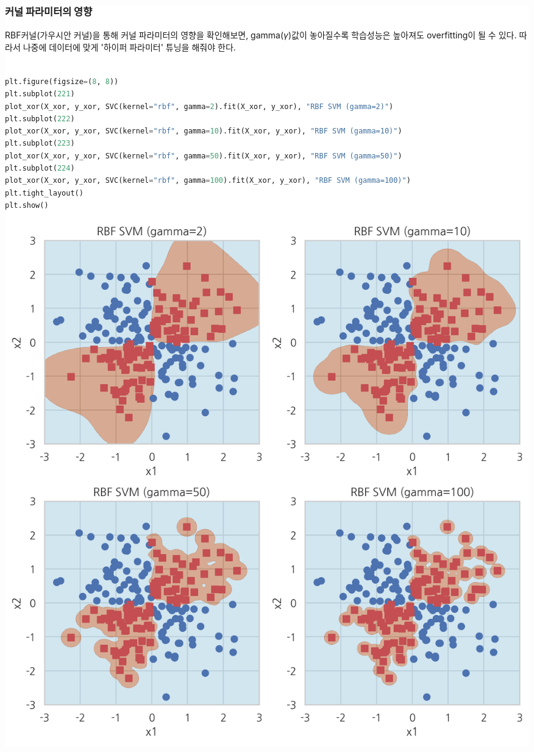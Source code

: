 ### 커널 파라미터의 영향
RBF커널(가우시안 커널)을 통해 커널 파라미터의 영향을 확인해보면, gamma($\gamma$)값이 놓아질수록 학습성능은 높아져도 overfitting이 될 수 있다. 따라서 나중에 데이터에 맞게 '하이퍼 파라미터' 튜닝을 해줘야 한다.
```py

plt.figure(figsize=(8, 8))
plt.subplot(221)
plot_xor(X_xor, y_xor, SVC(kernel="rbf", gamma=2).fit(X_xor, y_xor), "RBF SVM (gamma=2)")
plt.subplot(222)
plot_xor(X_xor, y_xor, SVC(kernel="rbf", gamma=10).fit(X_xor, y_xor), "RBF SVM (gamma=10)")
plt.subplot(223)
plot_xor(X_xor, y_xor, SVC(kernel="rbf", gamma=50).fit(X_xor, y_xor), "RBF SVM (gamma=50)")
plt.subplot(224)
plot_xor(X_xor, y_xor, SVC(kernel="rbf", gamma=100).fit(X_xor, y_xor), "RBF SVM (gamma=100)")
plt.tight_layout()
plt.show()
```
![](/assets/images/Supervised12_3.png)